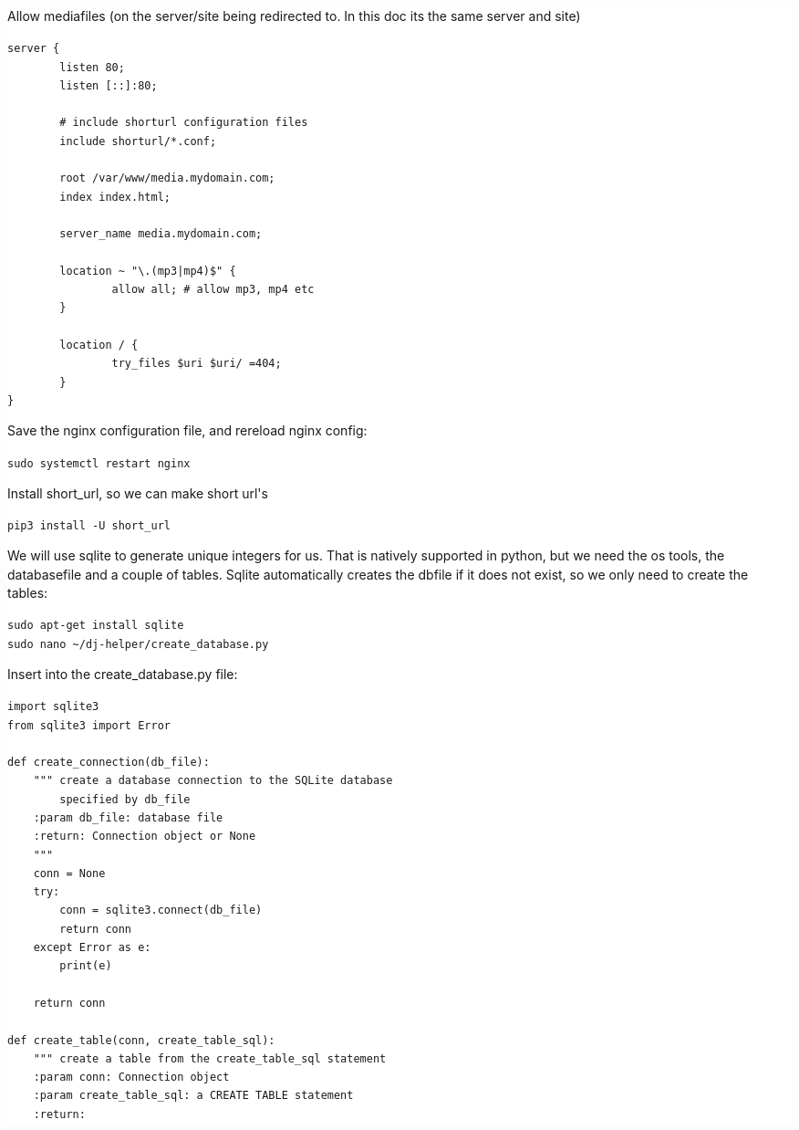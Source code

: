 Allow mediafiles (on the server/site being redirected to. In this doc its the same server and site)
```code
server {
        listen 80;
        listen [::]:80;

        # include shorturl configuration files
        include shorturl/*.conf;

        root /var/www/media.mydomain.com;
        index index.html;

        server_name media.mydomain.com;

        location ~ "\.(mp3|mp4)$" {
                allow all; # allow mp3, mp4 etc
        }

        location / {
                try_files $uri $uri/ =404;
        }
}
```

Save the nginx configuration file, and rereload nginx config:
```code
sudo systemctl restart nginx
```

Install short_url, so we can make short url's
```code
pip3 install -U short_url
```

We will use sqlite to generate unique integers for us. That is natively supported in python, but we need the os tools, the databasefile and a couple of tables. Sqlite automatically creates the dbfile if it does not exist, so we only need to create the tables:
```code
sudo apt-get install sqlite
sudo nano ~/dj-helper/create_database.py
```

Insert into the create_database.py file:
```code
import sqlite3
from sqlite3 import Error

def create_connection(db_file):
    """ create a database connection to the SQLite database
        specified by db_file
    :param db_file: database file
    :return: Connection object or None
    """
    conn = None
    try:
        conn = sqlite3.connect(db_file)
        return conn
    except Error as e:
        print(e)

    return conn

def create_table(conn, create_table_sql):
    """ create a table from the create_table_sql statement
    :param conn: Connection object
    :param create_table_sql: a CREATE TABLE statement
    :return:
```